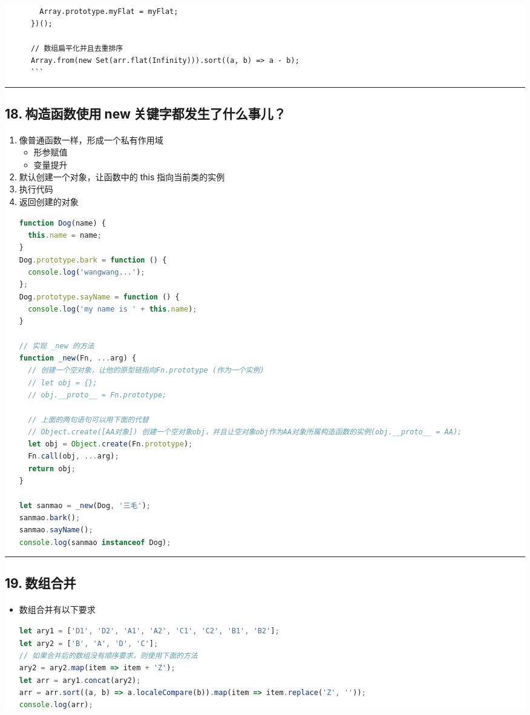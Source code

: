             Array.prototype.myFlat = myFlat;
          })();

          // 数组扁平化并且去重排序
          Array.from(new Set(arr.flat(Infinity))).sort((a, b) => a - b);
          ```
---

## 18. 构造函数使用 new 关键字都发生了什么事儿？
  1. 像普通函数一样，形成一个私有作用域
      - 形参赋值
      - 变量提升
  2. 默认创建一个对象，让函数中的 this 指向当前类的实例
  3. 执行代码
  4. 返回创建的对象
      ```js
      function Dog(name) {
        this.name = name;
      }
      Dog.prototype.bark = function () {
        console.log('wangwang...');
      };
      Dog.prototype.sayName = function () {
        console.log('my name is ' + this.name);
      }

      // 实现 _new 的方法
      function _new(Fn, ...arg) {
        // 创建一个空对象，让他的原型链指向Fn.prototype (作为一个实例)
        // let obj = {};
        // obj.__proto__ = Fn.prototype;

        // 上面的两句语句可以用下面的代替
        // Object.create([AA对象]) 创建一个空对象obj，并且让空对象obj作为AA对象所属构造函数的实例(obj.__proto__ = AA);
        let obj = Object.create(Fn.prototype);
        Fn.call(obj, ...arg);
        return obj;
      }

      let sanmao = _new(Dog, '三毛');
      sanmao.bark();
      sanmao.sayName();
      console.log(sanmao instanceof Dog);
      ```
---

## 19. 数组合并
  - 数组合并有以下要求
      ```js
      let ary1 = ['D1', 'D2', 'A1', 'A2', 'C1', 'C2', 'B1', 'B2'];
      let ary2 = ['B', 'A', 'D', 'C'];
      // 如果合并后的数组没有顺序要求，则使用下面的方法
      ary2 = ary2.map(item => item + 'Z');
      let arr = ary1.concat(ary2);
      arr = arr.sort((a, b) => a.localeCompare(b)).map(item => item.replace('Z', ''));
      console.log(arr);
